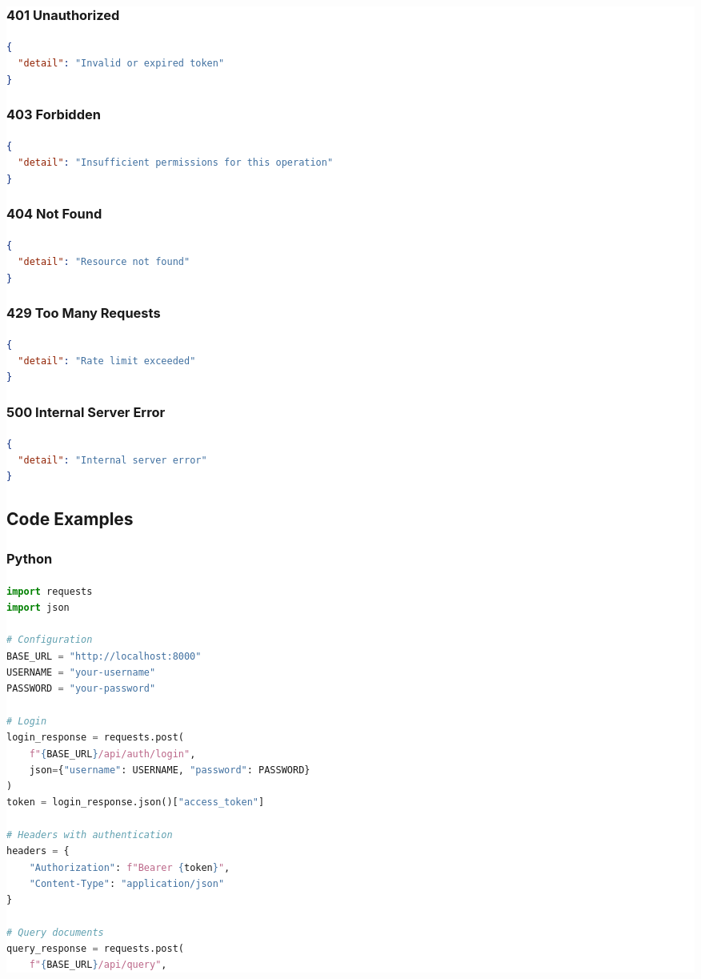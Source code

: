 ### 401 Unauthorized
```json
{
  "detail": "Invalid or expired token"
}
```

### 403 Forbidden
```json
{
  "detail": "Insufficient permissions for this operation"
}
```

### 404 Not Found
```json
{
  "detail": "Resource not found"
}
```

### 429 Too Many Requests
```json
{
  "detail": "Rate limit exceeded"
}
```

### 500 Internal Server Error
```json
{
  "detail": "Internal server error"
}
```

## Code Examples

### Python

```python
import requests
import json

# Configuration
BASE_URL = "http://localhost:8000"
USERNAME = "your-username"
PASSWORD = "your-password"

# Login
login_response = requests.post(
    f"{BASE_URL}/api/auth/login",
    json={"username": USERNAME, "password": PASSWORD}
)
token = login_response.json()["access_token"]

# Headers with authentication
headers = {
    "Authorization": f"Bearer {token}",
    "Content-Type": "application/json"
}

# Query documents
query_response = requests.post(
    f"{BASE_URL}/api/query",
```